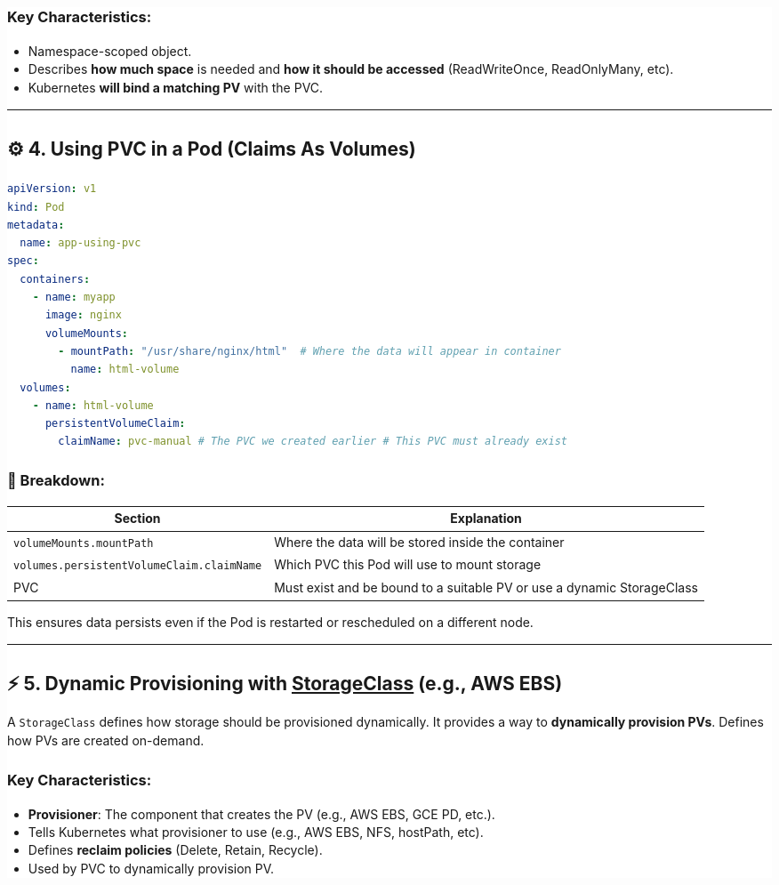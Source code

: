### Key Characteristics:

- Namespace-scoped object.
- Describes **how much space** is needed and **how it should be accessed** (ReadWriteOnce, ReadOnlyMany, etc).
- Kubernetes **will bind a matching PV** with the PVC.

---

## ⚙️ 4. Using PVC in a Pod (Claims As Volumes)

```yaml
apiVersion: v1
kind: Pod
metadata:
  name: app-using-pvc
spec:
  containers:
    - name: myapp
      image: nginx
      volumeMounts:
        - mountPath: "/usr/share/nginx/html"  # Where the data will appear in container
          name: html-volume
  volumes:
    - name: html-volume
      persistentVolumeClaim:
        claimName: pvc-manual # The PVC we created earlier # This PVC must already exist
```

### 🧠 Breakdown:

| Section                                       | Explanation                                                                 |
|-----------------------------------------------|-----------------------------------------------------------------------------|
| `volumeMounts.mountPath`                      | Where the data will be stored inside the container                          |
| `volumes.persistentVolumeClaim.claimName`     | Which PVC this Pod will use to mount storage                                |
| PVC                                           | Must exist and be bound to a suitable PV or use a dynamic StorageClass      |

This ensures data persists even if the Pod is restarted or rescheduled on a different node.

---

## ⚡ 5. Dynamic Provisioning with [StorageClass](storage-class.md) (e.g., AWS EBS)

A `StorageClass` defines how storage should be provisioned dynamically. It provides a way to **dynamically provision PVs**. Defines how PVs are created on-demand. 

### Key Characteristics:
- **Provisioner**: The component that creates the PV (e.g., AWS EBS, GCE PD, etc.).
- Tells Kubernetes what provisioner to use (e.g., AWS EBS, NFS, hostPath, etc).
- Defines **reclaim policies** (Delete, Retain, Recycle).
- Used by PVC to dynamically provision PV.
